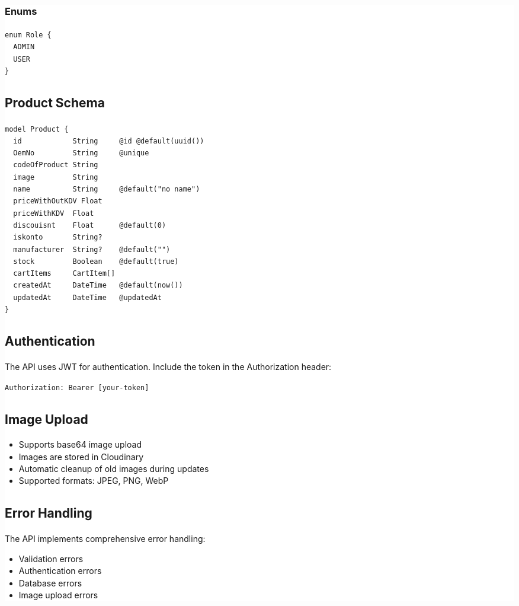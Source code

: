 
### Enums

```prisma
enum Role {
  ADMIN
  USER
}
```

## Product Schema

```prisma
model Product {
  id            String     @id @default(uuid())
  OemNo         String     @unique
  codeOfProduct String
  image         String
  name          String     @default("no name")
  priceWithOutKDV Float
  priceWithKDV  Float
  discouisnt    Float      @default(0)
  iskonto       String?
  manufacturer  String?    @default("")
  stock         Boolean    @default(true)
  cartItems     CartItem[]
  createdAt     DateTime   @default(now())
  updatedAt     DateTime   @updatedAt
}
```

## Authentication

The API uses JWT for authentication. Include the token in the Authorization header:
```
Authorization: Bearer [your-token]
```

## Image Upload

- Supports base64 image upload
- Images are stored in Cloudinary
- Automatic cleanup of old images during updates
- Supported formats: JPEG, PNG, WebP

## Error Handling

The API implements comprehensive error handling:
- Validation errors
- Authentication errors
- Database errors
- Image upload errors
